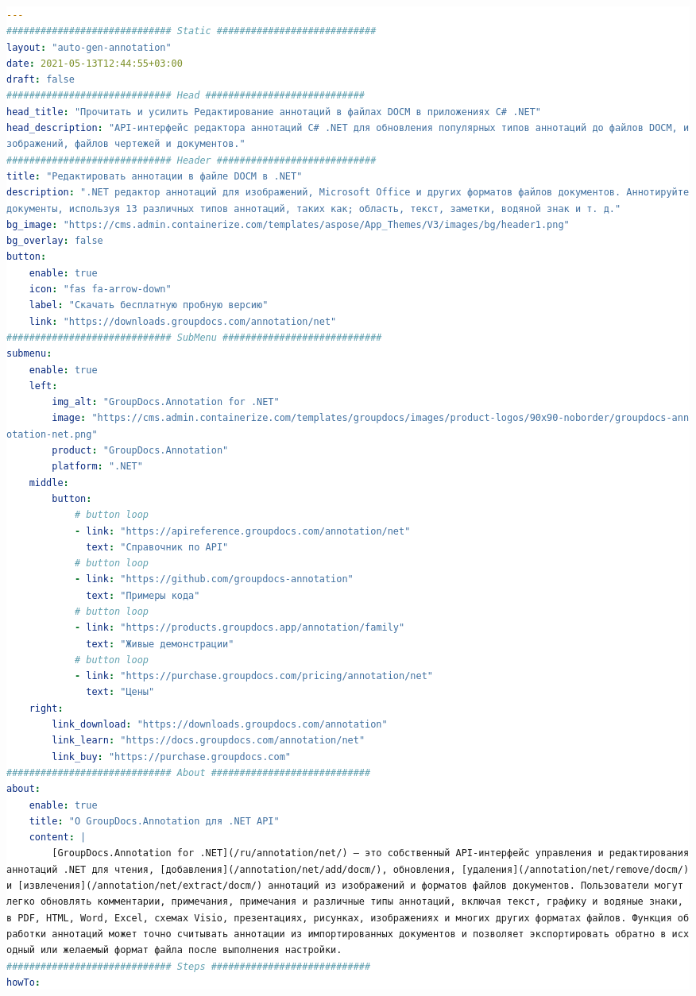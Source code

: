```yaml
---
############################# Static ############################
layout: "auto-gen-annotation"
date: 2021-05-13T12:44:55+03:00
draft: false
############################# Head ############################
head_title: "Прочитать и усилить Редактирование аннотаций в файлах DOCM в приложениях C# .NET"
head_description: "API-интерфейс редактора аннотаций C# .NET для обновления популярных типов аннотаций до файлов DOCM, изображений, файлов чертежей и документов."
############################# Header ############################
title: "Редактировать аннотации в файле DOCM в .NET"
description: ".NET редактор аннотаций для изображений, Microsoft Office и других форматов файлов документов. Аннотируйте документы, используя 13 различных типов аннотаций, таких как; область, текст, заметки, водяной знак и т. д."
bg_image: "https://cms.admin.containerize.com/templates/aspose/App_Themes/V3/images/bg/header1.png"
bg_overlay: false
button:
    enable: true
    icon: "fas fa-arrow-down"
    label: "Скачать бесплатную пробную версию"
    link: "https://downloads.groupdocs.com/annotation/net"
############################# SubMenu ############################
submenu:
    enable: true
    left:
        img_alt: "GroupDocs.Annotation for .NET"
        image: "https://cms.admin.containerize.com/templates/groupdocs/images/product-logos/90x90-noborder/groupdocs-annotation-net.png"
        product: "GroupDocs.Annotation"
        platform: ".NET"
    middle:
        button:
            # button loop
            - link: "https://apireference.groupdocs.com/annotation/net"
              text: "Справочник по API"
            # button loop
            - link: "https://github.com/groupdocs-annotation"
              text: "Примеры кода"
            # button loop
            - link: "https://products.groupdocs.app/annotation/family"
              text: "Живые демонстрации"
            # button loop
            - link: "https://purchase.groupdocs.com/pricing/annotation/net"
              text: "Цены"
    right:
        link_download: "https://downloads.groupdocs.com/annotation"
        link_learn: "https://docs.groupdocs.com/annotation/net"
        link_buy: "https://purchase.groupdocs.com"
############################# About ############################
about:
    enable: true
    title: "О GroupDocs.Annotation для .NET API"
    content: |
        [GroupDocs.Annotation for .NET](/ru/annotation/net/) — это собственный API-интерфейс управления и редактирования аннотаций .NET для чтения, [добавления](/annotation/net/add/docm/), обновления, [удаления](/annotation/net/remove/docm/) и [извлечения](/annotation/net/extract/docm/) аннотаций из изображений и форматов файлов документов. Пользователи могут легко обновлять комментарии, примечания, примечания и различные типы аннотаций, включая текст, графику и водяные знаки, в PDF, HTML, Word, Excel, схемах Visio, презентациях, рисунках, изображениях и многих других форматах файлов. Функция обработки аннотаций может точно считывать аннотации из импортированных документов и позволяет экспортировать обратно в исходный или желаемый формат файла после выполнения настройки.
############################# Steps ############################
howTo:
```
